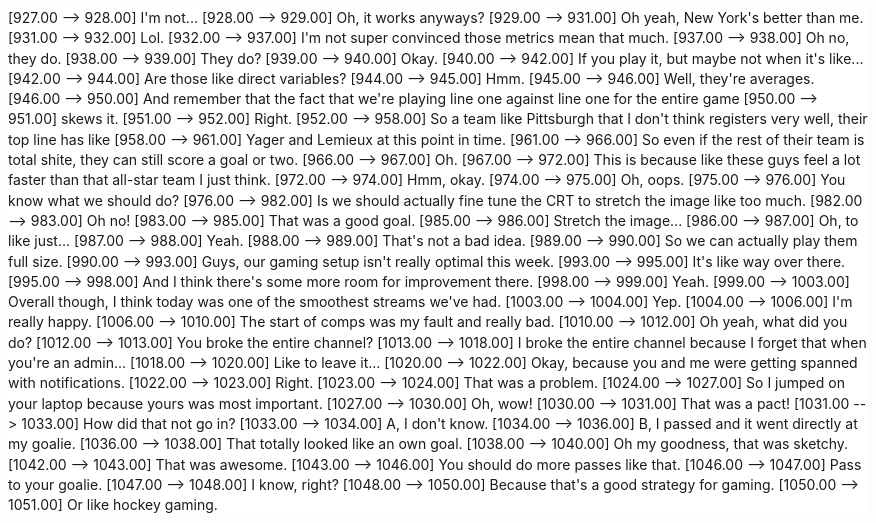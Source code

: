 [927.00 --> 928.00]  I'm not...
[928.00 --> 929.00]  Oh, it works anyways?
[929.00 --> 931.00]  Oh yeah, New York's better than me.
[931.00 --> 932.00]  Lol.
[932.00 --> 937.00]  I'm not super convinced those metrics mean that much.
[937.00 --> 938.00]  Oh no, they do.
[938.00 --> 939.00]  They do?
[939.00 --> 940.00]  Okay.
[940.00 --> 942.00]  If you play it, but maybe not when it's like...
[942.00 --> 944.00]  Are those like direct variables?
[944.00 --> 945.00]  Hmm.
[945.00 --> 946.00]  Well, they're averages.
[946.00 --> 950.00]  And remember that the fact that we're playing line one against line one for the entire game
[950.00 --> 951.00]  skews it.
[951.00 --> 952.00]  Right.
[952.00 --> 958.00]  So a team like Pittsburgh that I don't think registers very well, their top line has like
[958.00 --> 961.00]  Yager and Lemieux at this point in time.
[961.00 --> 966.00]  So even if the rest of their team is total shite, they can still score a goal or two.
[966.00 --> 967.00]  Oh.
[967.00 --> 972.00]  This is because like these guys feel a lot faster than that all-star team I just think.
[972.00 --> 974.00]  Hmm, okay.
[974.00 --> 975.00]  Oh, oops.
[975.00 --> 976.00]  You know what we should do?
[976.00 --> 982.00]  Is we should actually fine tune the CRT to stretch the image like too much.
[982.00 --> 983.00]  Oh no!
[983.00 --> 985.00]  That was a good goal.
[985.00 --> 986.00]  Stretch the image...
[986.00 --> 987.00]  Oh, to like just...
[987.00 --> 988.00]  Yeah.
[988.00 --> 989.00]  That's not a bad idea.
[989.00 --> 990.00]  So we can actually play them full size.
[990.00 --> 993.00]  Guys, our gaming setup isn't really optimal this week.
[993.00 --> 995.00]  It's like way over there.
[995.00 --> 998.00]  And I think there's some more room for improvement there.
[998.00 --> 999.00]  Yeah.
[999.00 --> 1003.00]  Overall though, I think today was one of the smoothest streams we've had.
[1003.00 --> 1004.00]  Yep.
[1004.00 --> 1006.00]  I'm really happy.
[1006.00 --> 1010.00]  The start of comps was my fault and really bad.
[1010.00 --> 1012.00]  Oh yeah, what did you do?
[1012.00 --> 1013.00]  You broke the entire channel?
[1013.00 --> 1018.00]  I broke the entire channel because I forget that when you're an admin...
[1018.00 --> 1020.00]  Like to leave it...
[1020.00 --> 1022.00]  Okay, because you and me were getting spanned with notifications.
[1022.00 --> 1023.00]  Right.
[1023.00 --> 1024.00]  That was a problem.
[1024.00 --> 1027.00]  So I jumped on your laptop because yours was most important.
[1027.00 --> 1030.00]  Oh, wow!
[1030.00 --> 1031.00]  That was a pact!
[1031.00 --> 1033.00]  How did that not go in?
[1033.00 --> 1034.00]  A, I don't know.
[1034.00 --> 1036.00]  B, I passed and it went directly at my goalie.
[1036.00 --> 1038.00]  That totally looked like an own goal.
[1038.00 --> 1040.00]  Oh my goodness, that was sketchy.
[1042.00 --> 1043.00]  That was awesome.
[1043.00 --> 1046.00]  You should do more passes like that.
[1046.00 --> 1047.00]  Pass to your goalie.
[1047.00 --> 1048.00]  I know, right?
[1048.00 --> 1050.00]  Because that's a good strategy for gaming.
[1050.00 --> 1051.00]  Or like hockey gaming.